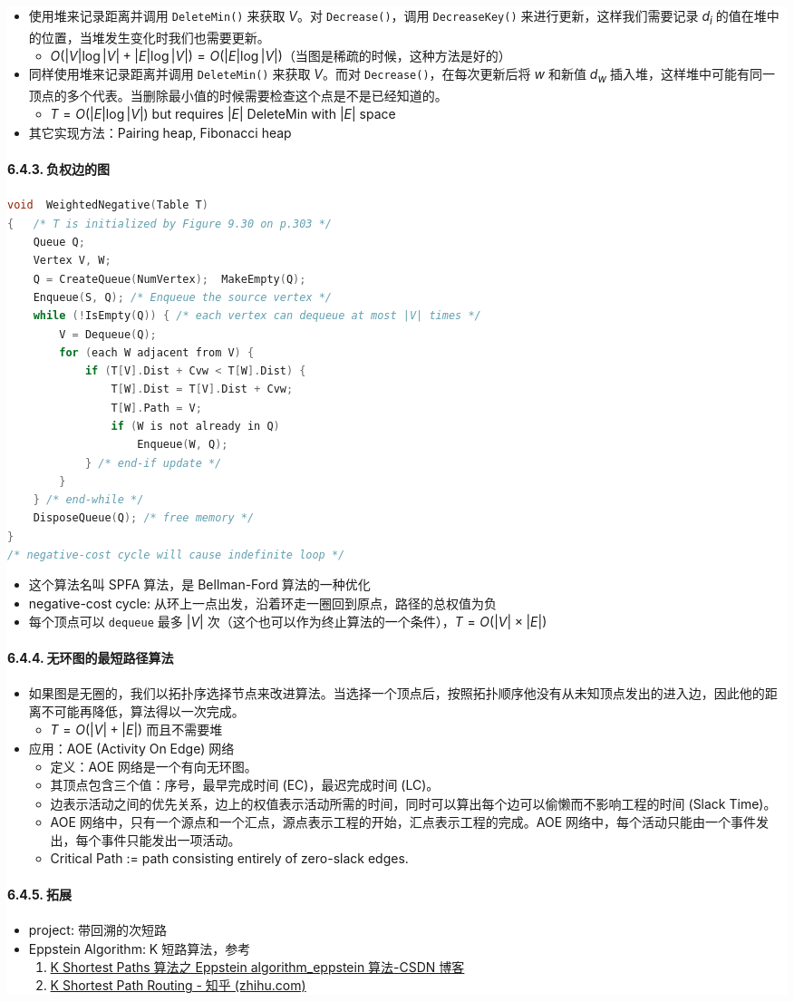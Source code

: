   - 使用堆来记录距离并调用 `DeleteMin()` 来获取 $V$。对 `Decrease()`，调用 `DecreaseKey()` 来进行更新，这样我们需要记录 $d_i$ 的值在堆中的位置，当堆发生变化时我们也需要更新。
    - $O(|V|\log |V|+|E|\log |V|)=O(|E|\log |V|)$（当图是稀疏的时候，这种方法是好的）
  - 同样使用堆来记录距离并调用 `DeleteMin()` 来获取 $V$。而对 `Decrease()`，在每次更新后将 $w$ 和新值 $d_w$ 插入堆，这样堆中可能有同一顶点的多个代表。当删除最小值的时候需要检查这个点是不是已经知道的。
    - $T=O(|E|\log |V|)$ but requires $|E|$ DeleteMin with $|E|$ space
  - 其它实现方法：Pairing heap, Fibonacci heap

#### 6.4.3. 负权边的图
```c
void  WeightedNegative(Table T)
{   /* T is initialized by Figure 9.30 on p.303 */
    Queue Q;
    Vertex V, W;
    Q = CreateQueue(NumVertex);  MakeEmpty(Q);
    Enqueue(S, Q); /* Enqueue the source vertex */
    while (!IsEmpty(Q)) { /* each vertex can dequeue at most |V| times */
        V = Dequeue(Q);
        for (each W adjacent from V) {
            if (T[V].Dist + Cvw < T[W].Dist) {
                T[W].Dist = T[V].Dist + Cvw;
                T[W].Path = V;
                if (W is not already in Q)
                    Enqueue(W, Q);
            } /* end-if update */
        }
    } /* end-while */
    DisposeQueue(Q); /* free memory */
}
/* negative-cost cycle will cause indefinite loop */
```
- 这个算法名叫 SPFA 算法，是 Bellman-Ford 算法的一种优化
- negative-cost cycle: 从环上一点出发，沿着环走一圈回到原点，路径的总权值为负
- 每个顶点可以 `dequeue` 最多 $|V|$ 次（这个也可以作为终止算法的一个条件），$T=O(|V|\times|E|)$

#### 6.4.4. 无环图的最短路径算法
- 如果图是无圈的，我们以拓扑序选择节点来改进算法。当选择一个顶点后，按照拓扑顺序他没有从未知顶点发出的进入边，因此他的距离不可能再降低，算法得以一次完成。
  - $T=O(|V|+|E|)$ 而且不需要堆
- 应用：AOE (Activity On Edge) 网络
  - 定义：AOE 网络是一个有向无环图。
  - 其顶点包含三个值：序号，最早完成时间 (EC)，最迟完成时间 (LC)。
  - 边表示活动之间的优先关系，边上的权值表示活动所需的时间，同时可以算出每个边可以偷懒而不影响工程的时间 (Slack Time)。
  - AOE 网络中，只有一个源点和一个汇点，源点表示工程的开始，汇点表示工程的完成。AOE 网络中，每个活动只能由一个事件发出，每个事件只能发出一项活动。
  - Critical Path := path consisting entirely of zero-slack edges.

#### 6.4.5. 拓展
- project: 带回溯的次短路
- Eppstein Algorithm: K 短路算法，参考
  1. [K Shortest Paths 算法之 Eppstein algorithm_eppstein 算法-CSDN 博客](https://blog.csdn.net/weixin_41656968/article/details/131146073#)
  2. [K Shortest Path Routing - 知乎 (zhihu.com)](https://zhuanlan.zhihu.com/p/336140079)
